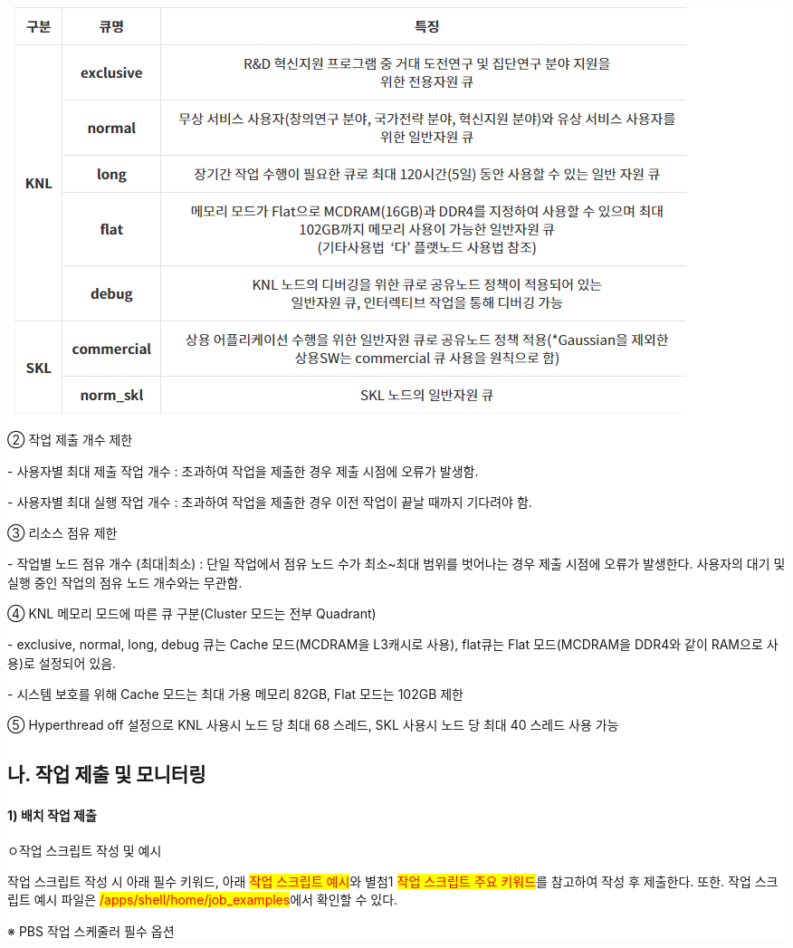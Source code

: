 ![](../.gitbook/assets/nurion-04-01-table-02.png)

② 작업 제출 개수 제한

\- 사용자별 최대 제출 작업 개수 : 초과하여 작업을 제출한 경우 제출 시점에 오류가 발생함.

\- 사용자별 최대 실행 작업 개수 : 초과하여 작업을 제출한 경우 이전 작업이 끝날 때까지 기다려야 함.

③ 리소스 점유 제한

\- 작업별 노드 점유 개수 (최대|최소) : 단일 작업에서 점유 노드 수가 최소\~최대 범위를 벗어나는 경우 제출 시점에 오류가 발생한다. 사용자의 대기 및 실행 중인 작업의 점유 노드 개수와는 무관함.

④ KNL 메모리 모드에 따른 큐 구분(Cluster 모드는 전부 Quadrant)

\- exclusive, normal, long, debug 큐는 Cache 모드(MCDRAM을 L3캐시로 사용), flat큐는 Flat 모드(MCDRAM을 DDR4와 같이 RAM으로 사용)로 설정되어 있음.

\- 시스템 보호를 위해 Cache 모드는 최대 가용 메모리 82GB, Flat 모드는 102GB 제한

⑤ Hyperthread off 설정으로 KNL 사용시 노드 당 최대 68 스레드, SKL 사용시 노드 당 최대 40 스레드 사용 가능

## 나. 작업 제출 및 모니터링

#### 1) 배치 작업 제출

ㅇ작업 스크립트 작성 및 예시

작업 스크립트 작성 시 아래 필수 키워드, 아래 <mark style="color:red;">작업 스크립트 예시</mark>와 별첨1 <mark style="color:red;">작업 스크립트 주요 키워드</mark>를 참고하여 작성 후 제출한다. 또한. 작업 스크립트 예시 파일은 <mark style="color:red;">/apps/shell/home/job\_examples</mark>에서 확인할 수 있다.

※ PBS 작업 스케줄러 필수 옵션
